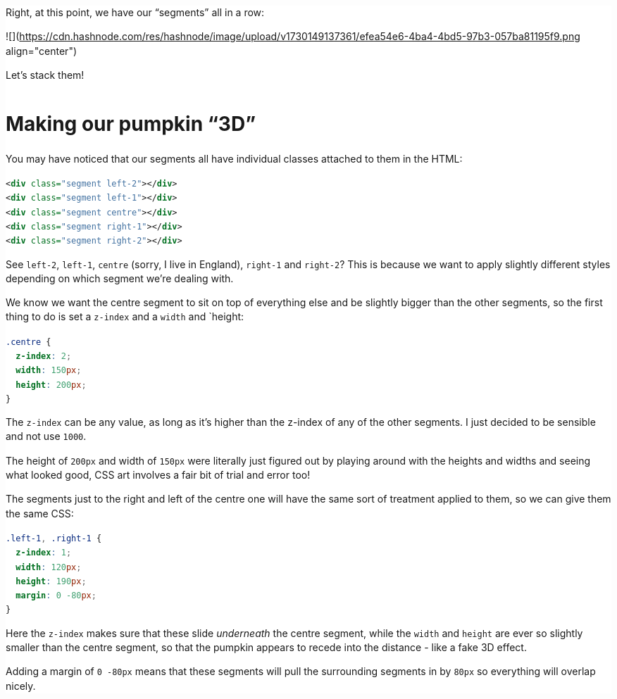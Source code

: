 Right, at this point, we have our “segments” all in a row:

![](https://cdn.hashnode.com/res/hashnode/image/upload/v1730149137361/efea54e6-4ba4-4bd5-97b3-057ba81195f9.png align="center")

Let’s stack them!

# Making our pumpkin “3D”

You may have noticed that our segments all have individual classes attached to them in the HTML:

```xml
<div class="segment left-2"></div>
<div class="segment left-1"></div>
<div class="segment centre"></div>
<div class="segment right-1"></div>
<div class="segment right-2"></div>
```

See `left-2`, `left-1`, `centre` (sorry, I live in England), `right-1` and `right-2`? This is because we want to apply slightly different styles depending on which segment we’re dealing with.

We know we want the centre segment to sit on top of everything else and be slightly bigger than the other segments, so the first thing to do is set a `z-index` and a `width` and \`height:

```css
.centre {
  z-index: 2;
  width: 150px;
  height: 200px;
}
```

The `z-index` can be any value, as long as it’s higher than the z-index of any of the other segments. I just decided to be sensible and not use `1000`.

The height of `200px` and width of `150px` were literally just figured out by playing around with the heights and widths and seeing what looked good, CSS art involves a fair bit of trial and error too!

The segments just to the right and left of the centre one will have the same sort of treatment applied to them, so we can give them the same CSS:

```css
.left-1, .right-1 {
  z-index: 1;
  width: 120px;
  height: 190px;
  margin: 0 -80px;
}
```

Here the `z-index` makes sure that these slide *underneath* the centre segment, while the `width` and `height` are ever so slightly smaller than the centre segment, so that the pumpkin appears to recede into the distance - like a fake 3D effect.

Adding a margin of `0 -80px` means that these segments will pull the surrounding segments in by `80px` so everything will overlap nicely.
